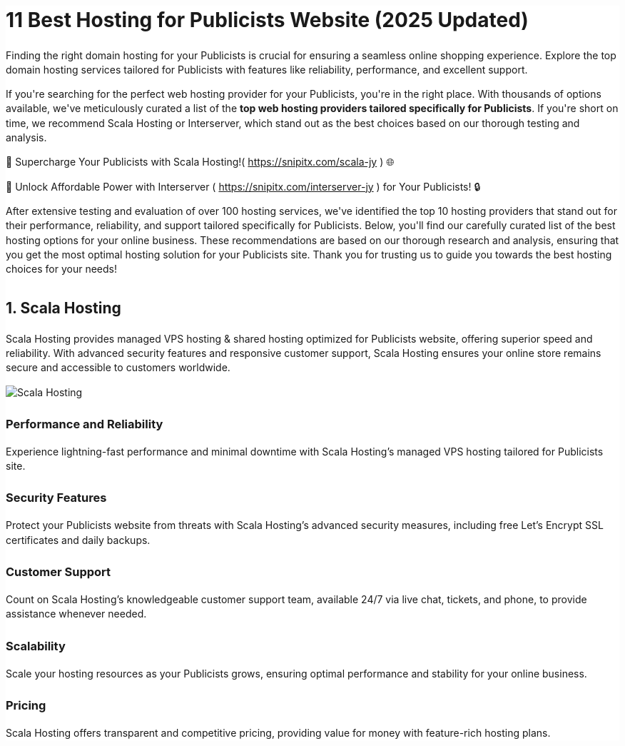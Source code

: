 # 11 Best Hosting for Publicists Website (2025 Updated)

Finding the right domain hosting for your Publicists is crucial for ensuring a seamless online shopping experience. Explore the top domain hosting services tailored for Publicists with features like reliability, performance, and excellent support.

If you're searching for the perfect web hosting provider for your Publicists, you're in the right place. With thousands of options available, we've meticulously curated a list of the **top web hosting providers tailored specifically for Publicists**. If you're short on time, we recommend Scala Hosting or Interserver, which stand out as the best choices based on our thorough testing and analysis.

🚀 Supercharge Your Publicists with Scala Hosting!( https://snipitx.com/scala-jy ) 🌐 

💸 Unlock Affordable Power with Interserver ( https://snipitx.com/interserver-jy ) for Your Publicists! 🔒

After extensive testing and evaluation of over 100 hosting services, we've identified the top 10 hosting providers that stand out for their performance, reliability, and support tailored specifically for Publicists. Below, you'll find our carefully curated list of the best hosting options for your online business. These recommendations are based on our thorough research and analysis, ensuring that you get the most optimal hosting solution for your Publicists site. Thank you for trusting us to guide you towards the best hosting choices for your needs!

## 1. Scala Hosting

Scala Hosting provides managed VPS hosting & shared hosting optimized for Publicists website, offering superior speed and reliability. With advanced security features and responsive customer support, Scala Hosting ensures your online store remains secure and accessible to customers worldwide.

![Scala Hosting](https://i.imgur.com/uJ5JIK3.png "Scala Web Hosting")

### Performance and Reliability
Experience lightning-fast performance and minimal downtime with Scala Hosting’s managed VPS hosting tailored for Publicists site.

### Security Features
Protect your Publicists website from threats with Scala Hosting’s advanced security measures, including free Let’s Encrypt SSL certificates and daily backups.

### Customer Support
Count on Scala Hosting’s knowledgeable customer support team, available 24/7 via live chat, tickets, and phone, to provide assistance whenever needed.

### Scalability
Scale your hosting resources as your Publicists grows, ensuring optimal performance and stability for your online business.

### Pricing
Scala Hosting offers transparent and competitive pricing, providing value for money with feature-rich hosting plans.
